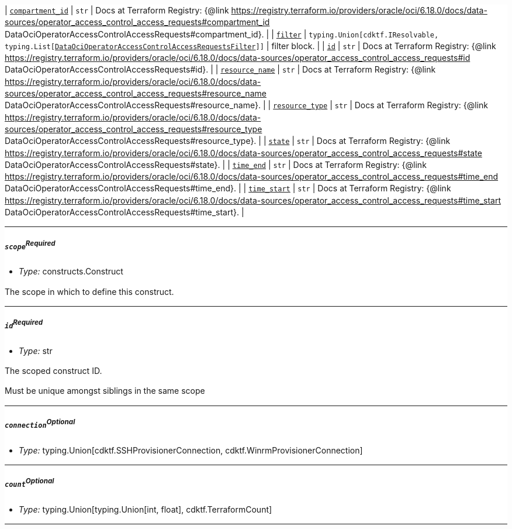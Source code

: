 | <code><a href="#rhizo-co-terraform-provider-oci.dataOciOperatorAccessControlAccessRequests.DataOciOperatorAccessControlAccessRequests.Initializer.parameter.compartmentId">compartment_id</a></code> | <code>str</code> | Docs at Terraform Registry: {@link https://registry.terraform.io/providers/oracle/oci/6.18.0/docs/data-sources/operator_access_control_access_requests#compartment_id DataOciOperatorAccessControlAccessRequests#compartment_id}. |
| <code><a href="#rhizo-co-terraform-provider-oci.dataOciOperatorAccessControlAccessRequests.DataOciOperatorAccessControlAccessRequests.Initializer.parameter.filter">filter</a></code> | <code>typing.Union[cdktf.IResolvable, typing.List[<a href="#rhizo-co-terraform-provider-oci.dataOciOperatorAccessControlAccessRequests.DataOciOperatorAccessControlAccessRequestsFilter">DataOciOperatorAccessControlAccessRequestsFilter</a>]]</code> | filter block. |
| <code><a href="#rhizo-co-terraform-provider-oci.dataOciOperatorAccessControlAccessRequests.DataOciOperatorAccessControlAccessRequests.Initializer.parameter.id">id</a></code> | <code>str</code> | Docs at Terraform Registry: {@link https://registry.terraform.io/providers/oracle/oci/6.18.0/docs/data-sources/operator_access_control_access_requests#id DataOciOperatorAccessControlAccessRequests#id}. |
| <code><a href="#rhizo-co-terraform-provider-oci.dataOciOperatorAccessControlAccessRequests.DataOciOperatorAccessControlAccessRequests.Initializer.parameter.resourceName">resource_name</a></code> | <code>str</code> | Docs at Terraform Registry: {@link https://registry.terraform.io/providers/oracle/oci/6.18.0/docs/data-sources/operator_access_control_access_requests#resource_name DataOciOperatorAccessControlAccessRequests#resource_name}. |
| <code><a href="#rhizo-co-terraform-provider-oci.dataOciOperatorAccessControlAccessRequests.DataOciOperatorAccessControlAccessRequests.Initializer.parameter.resourceType">resource_type</a></code> | <code>str</code> | Docs at Terraform Registry: {@link https://registry.terraform.io/providers/oracle/oci/6.18.0/docs/data-sources/operator_access_control_access_requests#resource_type DataOciOperatorAccessControlAccessRequests#resource_type}. |
| <code><a href="#rhizo-co-terraform-provider-oci.dataOciOperatorAccessControlAccessRequests.DataOciOperatorAccessControlAccessRequests.Initializer.parameter.state">state</a></code> | <code>str</code> | Docs at Terraform Registry: {@link https://registry.terraform.io/providers/oracle/oci/6.18.0/docs/data-sources/operator_access_control_access_requests#state DataOciOperatorAccessControlAccessRequests#state}. |
| <code><a href="#rhizo-co-terraform-provider-oci.dataOciOperatorAccessControlAccessRequests.DataOciOperatorAccessControlAccessRequests.Initializer.parameter.timeEnd">time_end</a></code> | <code>str</code> | Docs at Terraform Registry: {@link https://registry.terraform.io/providers/oracle/oci/6.18.0/docs/data-sources/operator_access_control_access_requests#time_end DataOciOperatorAccessControlAccessRequests#time_end}. |
| <code><a href="#rhizo-co-terraform-provider-oci.dataOciOperatorAccessControlAccessRequests.DataOciOperatorAccessControlAccessRequests.Initializer.parameter.timeStart">time_start</a></code> | <code>str</code> | Docs at Terraform Registry: {@link https://registry.terraform.io/providers/oracle/oci/6.18.0/docs/data-sources/operator_access_control_access_requests#time_start DataOciOperatorAccessControlAccessRequests#time_start}. |

---

##### `scope`<sup>Required</sup> <a name="scope" id="rhizo-co-terraform-provider-oci.dataOciOperatorAccessControlAccessRequests.DataOciOperatorAccessControlAccessRequests.Initializer.parameter.scope"></a>

- *Type:* constructs.Construct

The scope in which to define this construct.

---

##### `id`<sup>Required</sup> <a name="id" id="rhizo-co-terraform-provider-oci.dataOciOperatorAccessControlAccessRequests.DataOciOperatorAccessControlAccessRequests.Initializer.parameter.id"></a>

- *Type:* str

The scoped construct ID.

Must be unique amongst siblings in the same scope

---

##### `connection`<sup>Optional</sup> <a name="connection" id="rhizo-co-terraform-provider-oci.dataOciOperatorAccessControlAccessRequests.DataOciOperatorAccessControlAccessRequests.Initializer.parameter.connection"></a>

- *Type:* typing.Union[cdktf.SSHProvisionerConnection, cdktf.WinrmProvisionerConnection]

---

##### `count`<sup>Optional</sup> <a name="count" id="rhizo-co-terraform-provider-oci.dataOciOperatorAccessControlAccessRequests.DataOciOperatorAccessControlAccessRequests.Initializer.parameter.count"></a>

- *Type:* typing.Union[typing.Union[int, float], cdktf.TerraformCount]

---